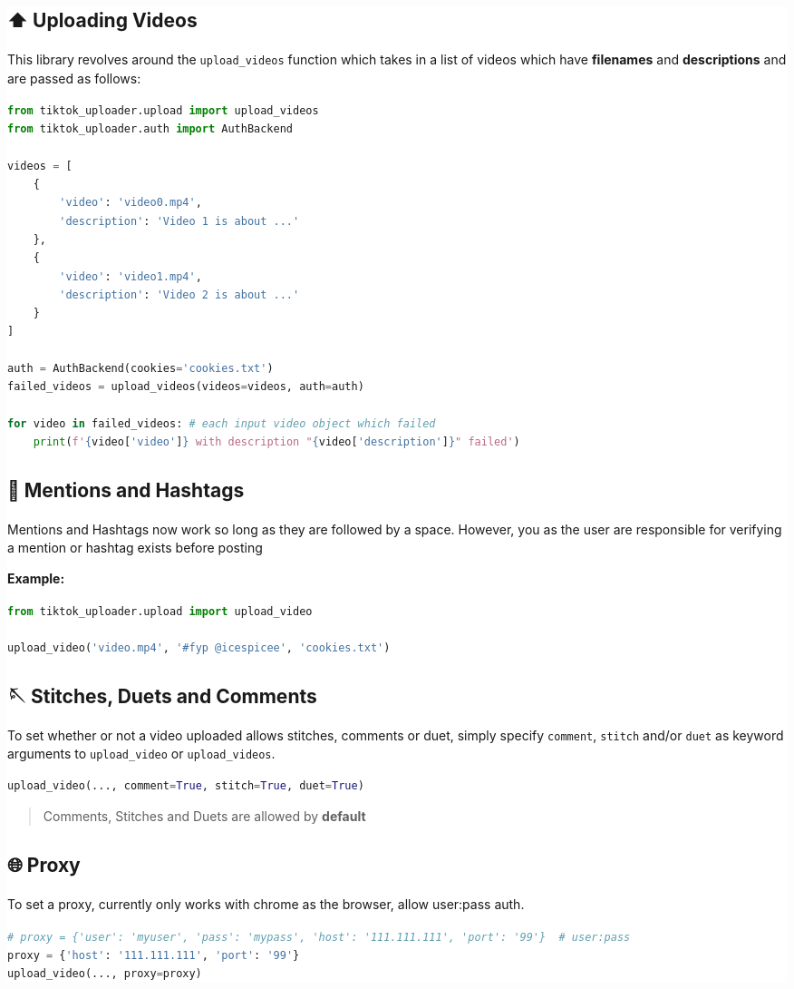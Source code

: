 <h2 id="uploading-videos"> ⬆ Uploading Videos</h2>

This library revolves around the `upload_videos` function which takes in a list of videos which have **filenames** and **descriptions** and are passed as follows:

```python
from tiktok_uploader.upload import upload_videos
from tiktok_uploader.auth import AuthBackend

videos = [
    {
        'video': 'video0.mp4',
        'description': 'Video 1 is about ...'
    },
    {
        'video': 'video1.mp4',
        'description': 'Video 2 is about ...'
    }
]

auth = AuthBackend(cookies='cookies.txt')
failed_videos = upload_videos(videos=videos, auth=auth)

for video in failed_videos: # each input video object which failed
    print(f'{video['video']} with description "{video['description']}" failed')
```

<h2 id="mentions-and-hashtags"> 🫵 Mentions and Hashtags</h2>

Mentions and Hashtags now work so long as they are followed by a space. However, you as the user are responsible for verifying a mention or hashtag exists before posting

**Example:**

```python
from tiktok_uploader.upload import upload_video

upload_video('video.mp4', '#fyp @icespicee', 'cookies.txt')
```

<h2 id="stitches-duets-and-comments"> 🪡 Stitches, Duets and Comments</h2>

To set whether or not a video uploaded allows stitches, comments or duet, simply specify `comment`, `stitch` and/or `duet` as keyword arguments to `upload_video` or `upload_videos`.

```python
upload_video(..., comment=True, stitch=True, duet=True)
```

> Comments, Stitches and Duets are allowed by **default**

<h2 id="proxy"> 🌐 Proxy</h2>

To set a proxy, currently only works with chrome as the browser, allow user:pass auth.

```python
# proxy = {'user': 'myuser', 'pass': 'mypass', 'host': '111.111.111', 'port': '99'}  # user:pass
proxy = {'host': '111.111.111', 'port': '99'}
upload_video(..., proxy=proxy)
```


[^1]: If interested in Hatch, checkout the [website](https://hatch.pypa.io/latest/build/)